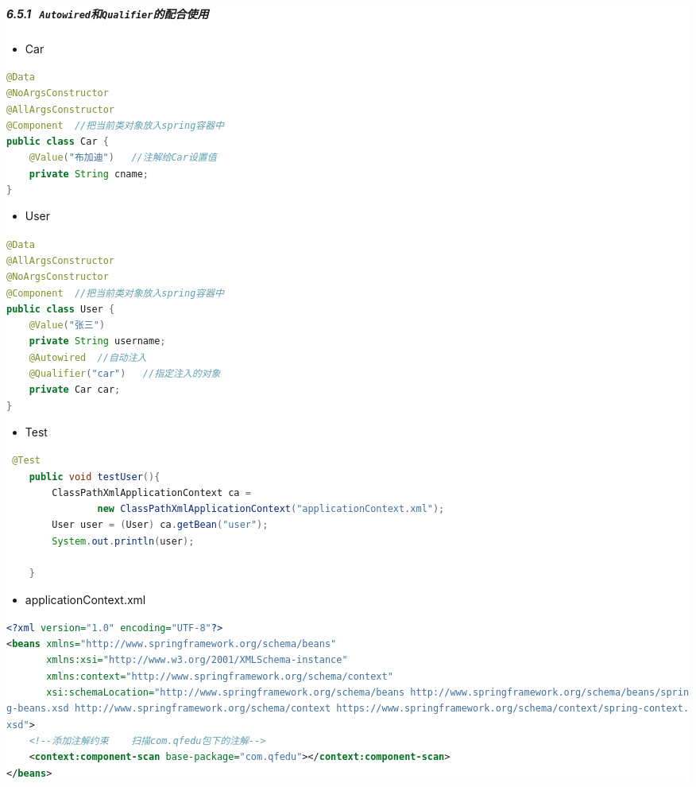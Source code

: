 ##### 6.5.1	` Autowired`和`Qualifier`的配合使用

- Car

```java
@Data
@NoArgsConstructor
@AllArgsConstructor
@Component	//把当前类对象放入spring容器中
public class Car {
    @Value("布加迪")	//注解给Car设置值
    private String cname;
}
```

- User

```java
@Data
@AllArgsConstructor
@NoArgsConstructor
@Component	//把当前类对象放入spring容器中
public class User {
    @Value("张三")
    private String username;
    @Autowired	//自动注入
    @Qualifier("car")	//指定注入的对象
    private Car car;
}
```

- Test

```java
 @Test
    public void testUser(){
        ClassPathXmlApplicationContext ca =
                new ClassPathXmlApplicationContext("applicationContext.xml");
        User user = (User) ca.getBean("user");
        System.out.println(user);

    }
```

- applicationContext.xml

```xml
<?xml version="1.0" encoding="UTF-8"?>
<beans xmlns="http://www.springframework.org/schema/beans"
       xmlns:xsi="http://www.w3.org/2001/XMLSchema-instance"
       xmlns:context="http://www.springframework.org/schema/context"
       xsi:schemaLocation="http://www.springframework.org/schema/beans http://www.springframework.org/schema/beans/spring-beans.xsd http://www.springframework.org/schema/context https://www.springframework.org/schema/context/spring-context.xsd">
	<!--添加注解约束    扫描com.qfedu包下的注解-->
    <context:component-scan base-package="com.qfedu"></context:component-scan>
</beans>
```
